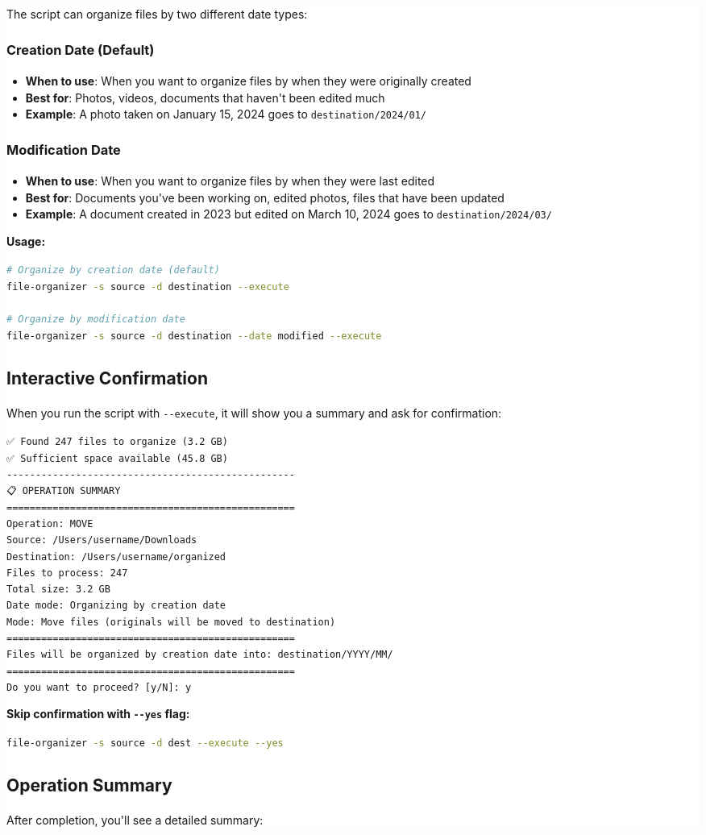 The script can organize files by two different date types:

### Creation Date (Default)
- **When to use**: When you want to organize files by when they were originally created
- **Best for**: Photos, videos, documents that haven't been edited much
- **Example**: A photo taken on January 15, 2024 goes to `destination/2024/01/`

### Modification Date
- **When to use**: When you want to organize files by when they were last edited
- **Best for**: Documents you've been working on, edited photos, files that have been updated
- **Example**: A document created in 2023 but edited on March 10, 2024 goes to `destination/2024/03/`

**Usage:**
```bash
# Organize by creation date (default)
file-organizer -s source -d destination --execute

# Organize by modification date
file-organizer -s source -d destination --date modified --execute
```

## Interactive Confirmation

When you run the script with `--execute`, it will show you a summary and ask for confirmation:

```
✅ Found 247 files to organize (3.2 GB)
✅ Sufficient space available (45.8 GB)
--------------------------------------------------
📋 OPERATION SUMMARY
==================================================
Operation: MOVE
Source: /Users/username/Downloads
Destination: /Users/username/organized
Files to process: 247
Total size: 3.2 GB
Date mode: Organizing by creation date
Mode: Move files (originals will be moved to destination)
==================================================
Files will be organized by creation date into: destination/YYYY/MM/
==================================================
Do you want to proceed? [y/N]: y
```

**Skip confirmation with `--yes` flag:**
```bash
file-organizer -s source -d dest --execute --yes
```

## Operation Summary

After completion, you'll see a detailed summary:
